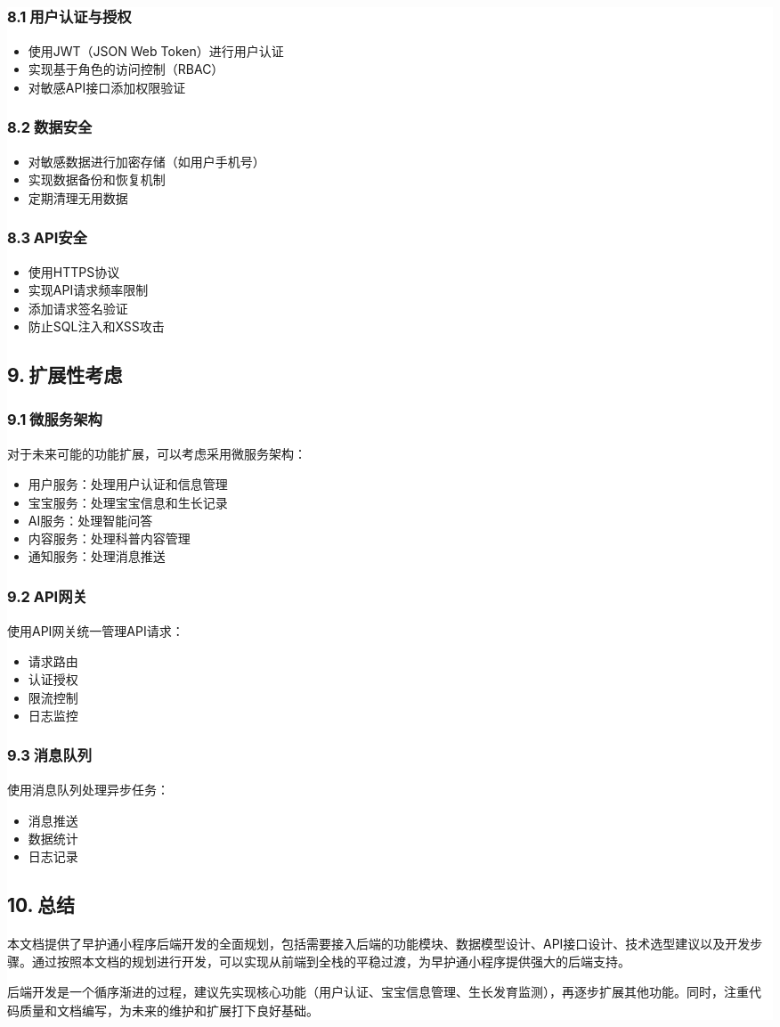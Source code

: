 ### 8.1 用户认证与授权

- 使用JWT（JSON Web Token）进行用户认证
- 实现基于角色的访问控制（RBAC）
- 对敏感API接口添加权限验证

### 8.2 数据安全

- 对敏感数据进行加密存储（如用户手机号）
- 实现数据备份和恢复机制
- 定期清理无用数据

### 8.3 API安全

- 使用HTTPS协议
- 实现API请求频率限制
- 添加请求签名验证
- 防止SQL注入和XSS攻击

## 9. 扩展性考虑

### 9.1 微服务架构

对于未来可能的功能扩展，可以考虑采用微服务架构：

- 用户服务：处理用户认证和信息管理
- 宝宝服务：处理宝宝信息和生长记录
- AI服务：处理智能问答
- 内容服务：处理科普内容管理
- 通知服务：处理消息推送

### 9.2 API网关

使用API网关统一管理API请求：

- 请求路由
- 认证授权
- 限流控制
- 日志监控

### 9.3 消息队列

使用消息队列处理异步任务：

- 消息推送
- 数据统计
- 日志记录

## 10. 总结

本文档提供了早护通小程序后端开发的全面规划，包括需要接入后端的功能模块、数据模型设计、API接口设计、技术选型建议以及开发步骤。通过按照本文档的规划进行开发，可以实现从前端到全栈的平稳过渡，为早护通小程序提供强大的后端支持。

后端开发是一个循序渐进的过程，建议先实现核心功能（用户认证、宝宝信息管理、生长发育监测），再逐步扩展其他功能。同时，注重代码质量和文档编写，为未来的维护和扩展打下良好基础。